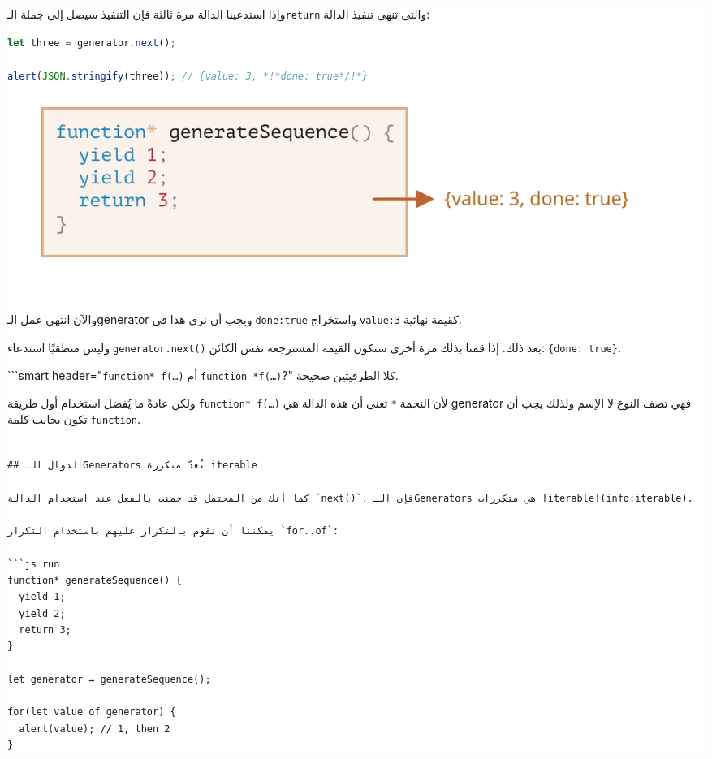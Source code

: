 وإذا استدعينا الدالة مرة ثالثة فإن التنفيذ سيصل إلى جملة الـ`return` والتى تنهى تنفيذ الدالة:

```js
let three = generator.next();

alert(JSON.stringify(three)); // {value: 3, *!*done: true*/!*}
```

![](generateSequence-4.svg)

والآن انتهي عمل الـgenerator ويجب أن نرى هذا فى `done:true` واستخراج `value:3` كقيمة نهائية.

وليس منطقيًا استدعاء `generator.next()` بعد ذلك. إذا قمنا بذلك مرة أخرى ستكون القيمة المسترجعة نفس الكائن: `{done: true}`.

```smart header="`function* f(…)` أم `function *f(…)`?"
كلا الطرقيتين صحيحة.

ولكن عادةً ما يُفضل استخدام أول طريقة `function* f(…)` لأن النجمة `*` تعنى أن هذه الدالة هي generator فهي تصف النوع لا الإسم ولذلك يجب أن تكون بجانب كلمة `function`.

````

## الدوال الـGenerators تُعدّ متكررة iterable

كما أنك من المحتمل قد خمنت بالفعل عند استخدام الدالة `next()`، فإن الـGenerators هي متكررات [iterable](info:iterable).

يمكننا أن نقوم بالتكرار عليهم باستخدام التكرار `for..of`:

```js run
function* generateSequence() {
  yield 1;
  yield 2;
  return 3;
}

let generator = generateSequence();

for(let value of generator) {
  alert(value); // 1, then 2
}
````
